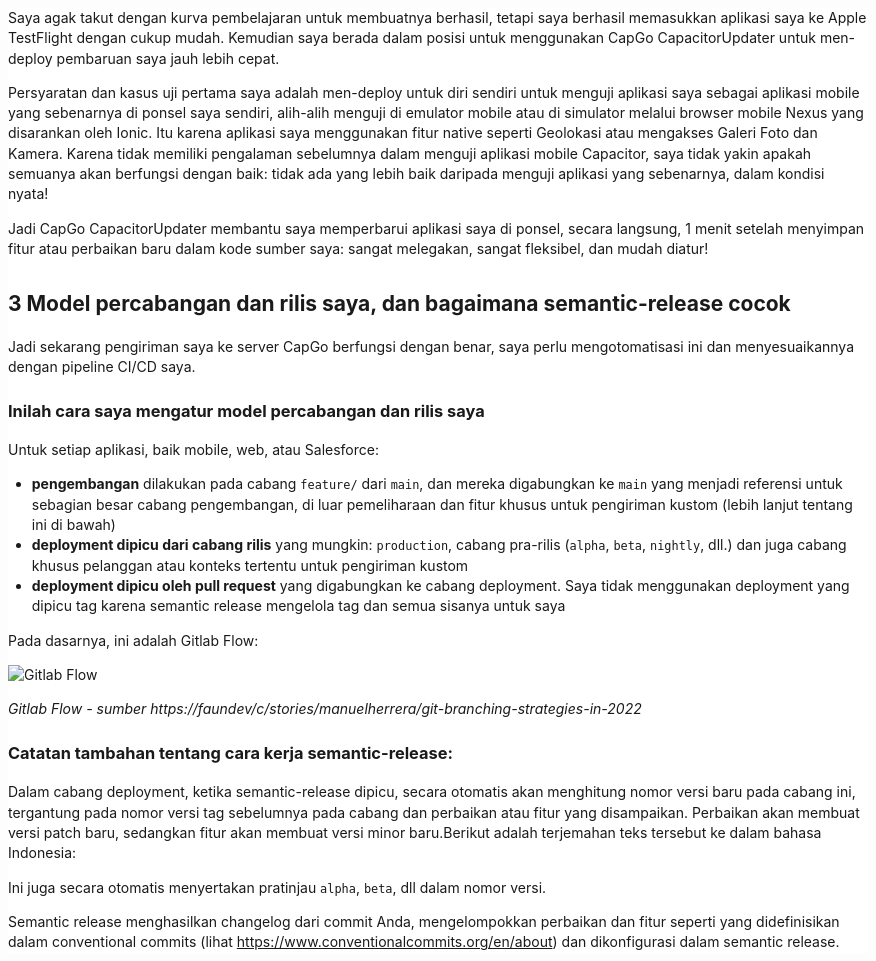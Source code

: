 Saya agak takut dengan kurva pembelajaran untuk membuatnya berhasil, tetapi saya berhasil memasukkan aplikasi saya ke Apple TestFlight dengan cukup mudah. Kemudian saya berada dalam posisi untuk menggunakan CapGo CapacitorUpdater untuk men-deploy pembaruan saya jauh lebih cepat.

Persyaratan dan kasus uji pertama saya adalah men-deploy untuk diri sendiri untuk menguji aplikasi saya sebagai aplikasi mobile yang sebenarnya di ponsel saya sendiri, alih-alih menguji di emulator mobile atau di simulator melalui browser mobile Nexus yang disarankan oleh Ionic. Itu karena aplikasi saya menggunakan fitur native seperti Geolokasi atau mengakses Galeri Foto dan Kamera. Karena tidak memiliki pengalaman sebelumnya dalam menguji aplikasi mobile Capacitor, saya tidak yakin apakah semuanya akan berfungsi dengan baik: tidak ada yang lebih baik daripada menguji aplikasi yang sebenarnya, dalam kondisi nyata!

Jadi CapGo CapacitorUpdater membantu saya memperbarui aplikasi saya di ponsel, secara langsung, 1 menit setelah menyimpan fitur atau perbaikan baru dalam kode sumber saya: sangat melegakan, sangat fleksibel, dan mudah diatur!

## 3 Model percabangan dan rilis saya, dan bagaimana semantic-release cocok

Jadi sekarang pengiriman saya ke server CapGo berfungsi dengan benar, saya perlu mengotomatisasi ini dan menyesuaikannya dengan pipeline CI/CD saya.

### Inilah cara saya mengatur model percabangan dan rilis saya

Untuk setiap aplikasi, baik mobile, web, atau Salesforce:
- **pengembangan** dilakukan pada cabang `feature/` dari `main`, dan mereka digabungkan ke `main` yang menjadi referensi untuk sebagian besar cabang pengembangan, di luar pemeliharaan dan fitur khusus untuk pengiriman kustom (lebih lanjut tentang ini di bawah)
- **deployment dipicu __dari cabang rilis__** yang mungkin: `production`, cabang pra-rilis (`alpha`, `beta`, `nightly`, dll.) dan juga cabang khusus pelanggan atau konteks tertentu untuk pengiriman kustom
- **deployment dipicu oleh pull request** yang digabungkan ke cabang deployment. Saya tidak menggunakan deployment yang dipicu tag karena semantic release mengelola tag dan semua sisanya untuk saya

Pada dasarnya, ini adalah Gitlab Flow:

![Gitlab Flow](/RBW_Gitlab_Flowwebp)

*Gitlab Flow - sumber https://faundev/c/stories/manuelherrera/git-branching-strategies-in-2022*

### Catatan tambahan tentang cara kerja semantic-release:

Dalam cabang deployment, ketika semantic-release dipicu, secara otomatis akan menghitung nomor versi baru pada cabang ini, tergantung pada nomor versi tag sebelumnya pada cabang dan perbaikan atau fitur yang disampaikan. Perbaikan akan membuat versi patch baru, sedangkan fitur akan membuat versi minor baru.Berikut adalah terjemahan teks tersebut ke dalam bahasa Indonesia:

Ini juga secara otomatis menyertakan pratinjau `alpha`, `beta`, dll dalam nomor versi.

Semantic release menghasilkan changelog dari commit Anda, mengelompokkan perbaikan dan fitur seperti yang didefinisikan dalam conventional commits (lihat https://www.conventionalcommits.org/en/about) dan dikonfigurasi dalam semantic release.

